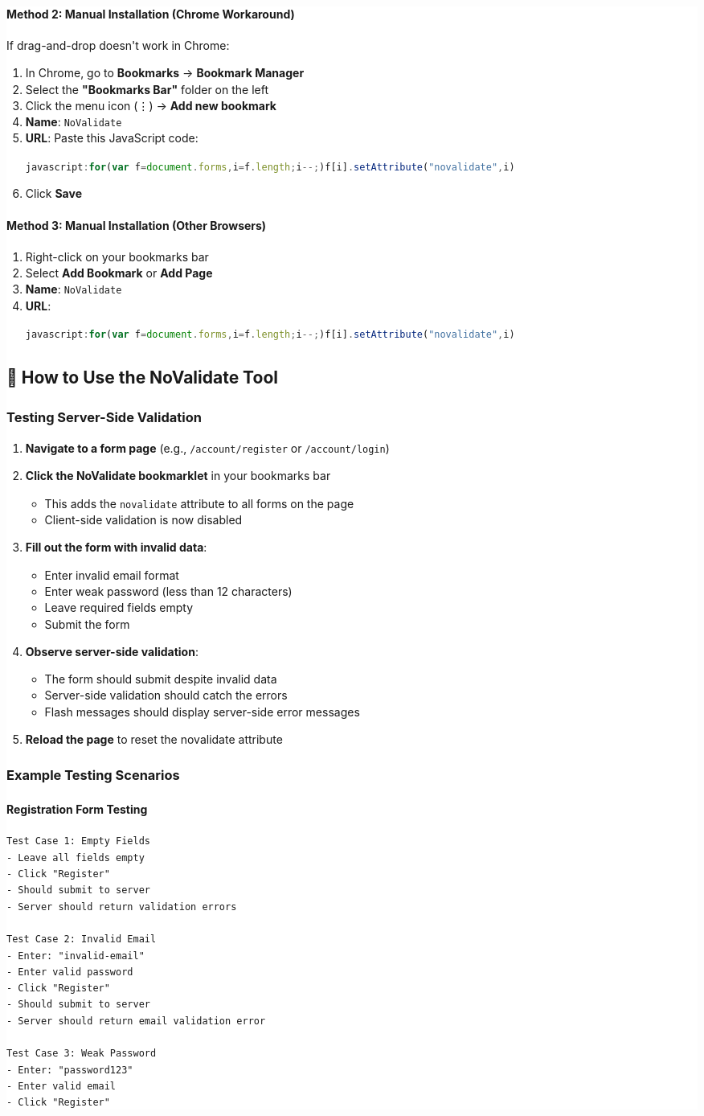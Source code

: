 #### **Method 2: Manual Installation (Chrome Workaround)**
If drag-and-drop doesn't work in Chrome:

1. In Chrome, go to **Bookmarks** → **Bookmark Manager**
2. Select the **"Bookmarks Bar"** folder on the left
3. Click the menu icon (⋮) → **Add new bookmark**
4. **Name**: `NoValidate`
5. **URL**: Paste this JavaScript code:
   ```javascript
   javascript:for(var f=document.forms,i=f.length;i--;)f[i].setAttribute("novalidate",i)
   ```
6. Click **Save**

#### **Method 3: Manual Installation (Other Browsers)**
1. Right-click on your bookmarks bar
2. Select **Add Bookmark** or **Add Page**
3. **Name**: `NoValidate`
4. **URL**: 
   ```javascript
   javascript:for(var f=document.forms,i=f.length;i--;)f[i].setAttribute("novalidate",i)
   ```

## 🚀 How to Use the NoValidate Tool

### **Testing Server-Side Validation**

1. **Navigate to a form page** (e.g., `/account/register` or `/account/login`)

2. **Click the NoValidate bookmarklet** in your bookmarks bar
   - This adds the `novalidate` attribute to all forms on the page
   - Client-side validation is now disabled

3. **Fill out the form with invalid data**:
   - Enter invalid email format
   - Enter weak password (less than 12 characters)
   - Leave required fields empty
   - Submit the form

4. **Observe server-side validation**:
   - The form should submit despite invalid data
   - Server-side validation should catch the errors
   - Flash messages should display server-side error messages

5. **Reload the page** to reset the novalidate attribute

### **Example Testing Scenarios**

#### **Registration Form Testing**
```
Test Case 1: Empty Fields
- Leave all fields empty
- Click "Register"
- Should submit to server
- Server should return validation errors

Test Case 2: Invalid Email
- Enter: "invalid-email"
- Enter valid password
- Click "Register"
- Should submit to server
- Server should return email validation error

Test Case 3: Weak Password
- Enter: "password123"
- Enter valid email
- Click "Register"
```